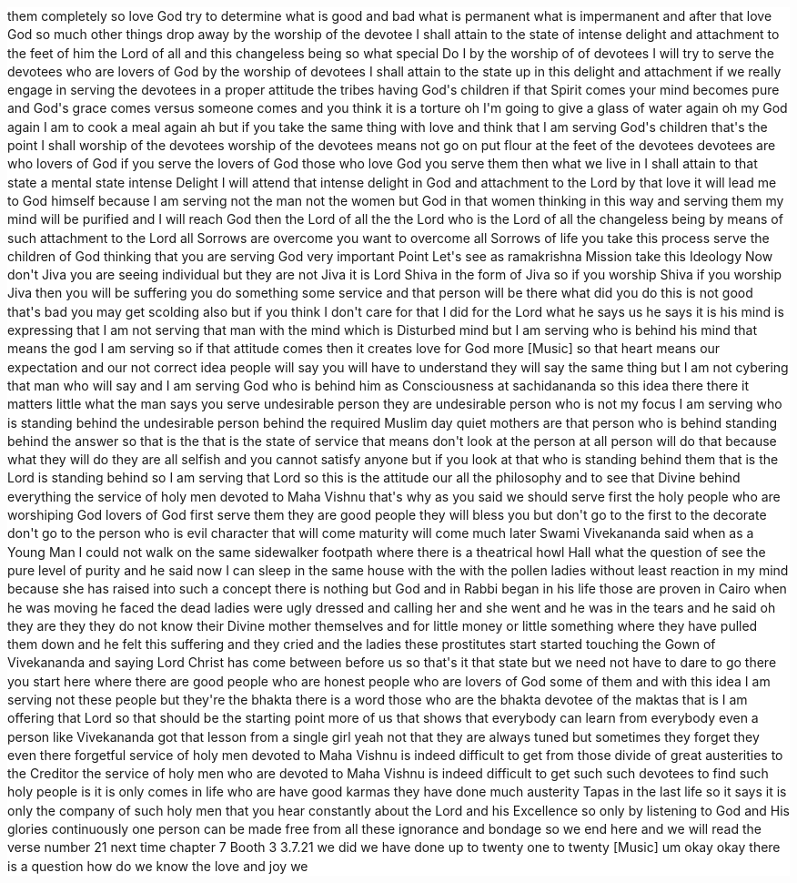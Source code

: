 them completely so love God try to determine what is good and bad what is permanent what is impermanent and after that love God so much other things drop away by the worship of the devotee I shall attain to the state of intense delight and attachment to the feet of him the Lord of all and this changeless being so what special Do I by the worship of of devotees I will try to serve the devotees who are lovers of God by the worship of devotees I shall attain to the state up in this delight and attachment if we really engage in serving the devotees in a proper attitude the tribes having God's children if that Spirit comes your mind becomes pure and God's grace comes versus someone comes and you think it is a torture oh I'm going to give a glass of water again oh my God again I am to cook a meal again ah but if you take the same thing with love and think that I am serving God's children that's the point I shall worship of the devotees worship of the devotees means not go on put flour at the feet of the devotees devotees are who lovers of God if you serve the lovers of God those who love God you serve them then what we live in I shall attain to that state a mental state intense Delight I will attend that intense delight in God and attachment to the Lord by that love it will lead me to God himself because I am serving not the man not the women but God in that women thinking in this way and serving them my mind will be purified and I will reach God then the Lord of all the the Lord who is the Lord of all the changeless being by means of such attachment to the Lord all Sorrows are overcome you want to overcome all Sorrows of life you take this process serve the children of God thinking that you are serving God very important Point Let's see as ramakrishna Mission take this Ideology Now don't Jiva you are seeing individual but they are not Jiva it is Lord Shiva in the form of Jiva so if you worship Shiva if you worship Jiva then you will be suffering you do something some service and that person will be there what did you do this is not good that's bad you may get scolding also but if you think I don't care for that I did for the Lord what he says us he says it is his mind is expressing that I am not serving that man with the mind which is Disturbed mind but I am serving who is behind his mind that means the god I am serving so if that attitude comes then it creates love for God more [Music] so that heart means our expectation and our not correct idea people will say you will have to understand they will say the same thing but I am not cybering that man who will say and I am serving God who is behind him as Consciousness at sachidananda so this idea there there it matters little what the man says you serve undesirable person they are undesirable person who is not my focus I am serving who is standing behind the undesirable person behind the required Muslim day quiet mothers are that person who is behind standing behind the answer so that is the that is the state of service that means don't look at the person at all person will do that because what they will do they are all selfish and you cannot satisfy anyone but if you look at that who is standing behind them that is the Lord is standing behind so I am serving that Lord so this is the attitude our all the philosophy and to see that Divine behind everything the service of holy men devoted to Maha Vishnu that's why as you said we should serve first the holy people who are worshiping God lovers of God first serve them they are good people they will bless you but don't go to the first to the decorate don't go to the person who is evil character that will come maturity will come much later Swami Vivekananda said when as a Young Man I could not walk on the same sidewalker footpath where there is a theatrical howl Hall what the question of see the pure level of purity and he said now I can sleep in the same house with the with the pollen ladies without least reaction in my mind because she has raised into such a concept there is nothing but God and in Rabbi began in his life those are proven in Cairo when he was moving he faced the dead ladies were ugly dressed and calling her and she went and he was in the tears and he said oh they are they they do not know their Divine mother themselves and for little money or little something where they have pulled them down and he felt this suffering and they cried and the ladies these prostitutes start started touching the Gown of Vivekananda and saying Lord Christ has come between before us so that's it that state but we need not have to dare to go there you start here where there are good people who are honest people who are lovers of God some of them and with this idea I am serving not these people but they're the bhakta there is a word those who are the bhakta devotee of the maktas that is I am offering that Lord so that should be the starting point more of us that shows that everybody can learn from everybody even a person like Vivekananda got that lesson from a single girl yeah not that they are always tuned but sometimes they forget they even there forgetful service of holy men devoted to Maha Vishnu is indeed difficult to get from those divide of great austerities to the Creditor the service of holy men who are devoted to Maha Vishnu is indeed difficult to get such such devotees to find such holy people is it is only comes in life who are have good karmas they have done much austerity Tapas in the last life so it says it is only the company of such holy men that you hear constantly about the Lord and his Excellence so only by listening to God and His glories continuously one person can be made free from all these ignorance and bondage so we end here and we will read the verse number 21 next time chapter 7 Booth 3 3.7.21 we did we have done up to twenty one to twenty [Music] um okay okay there is a question how do we know the love and joy we